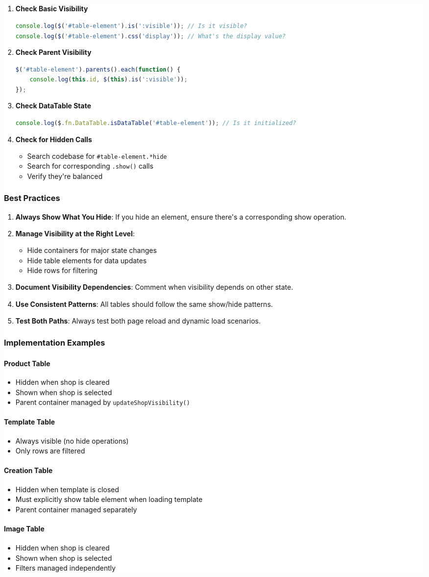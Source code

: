 1. **Check Basic Visibility**
   ```javascript
   console.log($('#table-element').is(':visible')); // Is it visible?
   console.log($('#table-element').css('display')); // What's the display value?
   ```

2. **Check Parent Visibility**
   ```javascript
   $('#table-element').parents().each(function() {
       console.log(this.id, $(this).is(':visible'));
   });
   ```

3. **Check DataTable State**
   ```javascript
   console.log($.fn.DataTable.isDataTable('#table-element')); // Is it initialized?
   ```

4. **Check for Hidden Calls**
   - Search codebase for `#table-element.*hide`
   - Search for corresponding `.show()` calls
   - Verify they're balanced

### Best Practices

1. **Always Show What You Hide**: If you hide an element, ensure there's a corresponding show operation.

2. **Manage Visibility at the Right Level**: 
   - Hide containers for major state changes
   - Hide table elements for data updates
   - Hide rows for filtering

3. **Document Visibility Dependencies**: Comment when visibility depends on other state.

4. **Use Consistent Patterns**: All tables should follow the same show/hide patterns.

5. **Test Both Paths**: Always test both page reload and dynamic load scenarios.

### Implementation Examples

#### Product Table
- Hidden when shop is cleared
- Shown when shop is selected
- Parent container managed by `updateShopVisibility()`

#### Template Table  
- Always visible (no hide operations)
- Only rows are filtered

#### Creation Table
- Hidden when template is closed
- Must explicitly show table element when loading template
- Parent container managed separately

#### Image Table
- Hidden when shop is cleared
- Shown when shop is selected
- Filters managed independently
